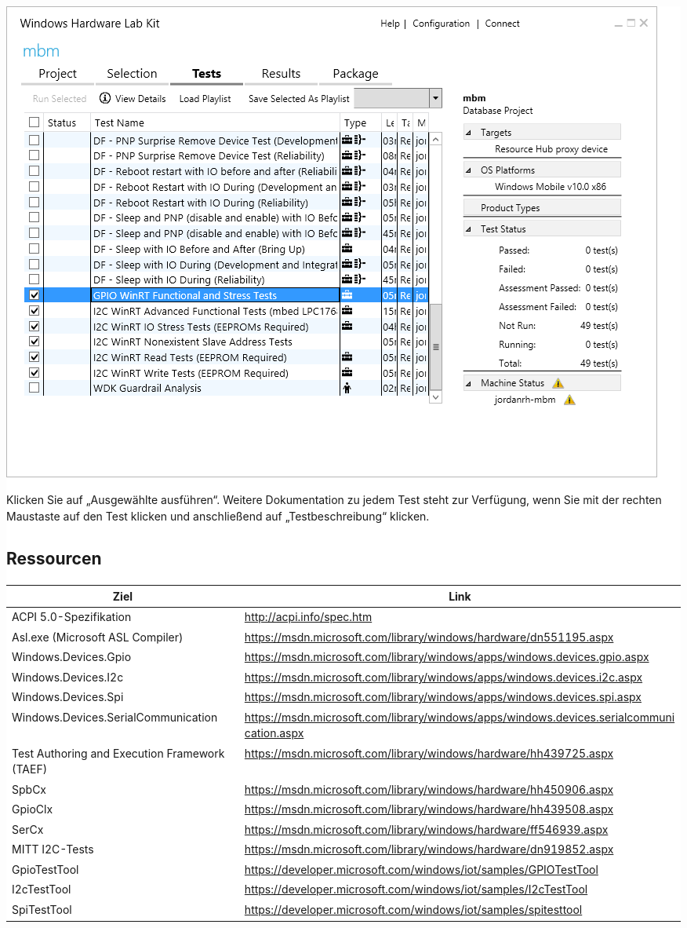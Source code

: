 ![HLK-Manager-Screenshot](images/usermode-hlk-2.png)

Klicken Sie auf „Ausgewählte ausführen“. Weitere Dokumentation zu jedem Test steht zur Verfügung, wenn Sie mit der rechten Maustaste auf den Test klicken und anschließend auf „Testbeschreibung“ klicken.

## <a name="resources"></a>Ressourcen

| Ziel | Link |
|-------------|------|
| ACPI 5.0-Spezifikation | http://acpi.info/spec.htm |
| Asl.exe (Microsoft ASL Compiler) | https://msdn.microsoft.com/library/windows/hardware/dn551195.aspx |
| Windows.Devices.Gpio  | https://msdn.microsoft.com/library/windows/apps/windows.devices.gpio.aspx | 
| Windows.Devices.I2c | https://msdn.microsoft.com/library/windows/apps/windows.devices.i2c.aspx |
| Windows.Devices.Spi | https://msdn.microsoft.com/library/windows/apps/windows.devices.spi.aspx |
| Windows.Devices.SerialCommunication | https://msdn.microsoft.com/library/windows/apps/windows.devices.serialcommunication.aspx |
| Test Authoring and Execution Framework (TAEF) | https://msdn.microsoft.com/library/windows/hardware/hh439725.aspx |
| SpbCx | https://msdn.microsoft.com/library/windows/hardware/hh450906.aspx |
| GpioClx   | https://msdn.microsoft.com/library/windows/hardware/hh439508.aspx |
| SerCx | https://msdn.microsoft.com/library/windows/hardware/ff546939.aspx |
| MITT I2C-Tests | https://msdn.microsoft.com/library/windows/hardware/dn919852.aspx |
| GpioTestTool | https://developer.microsoft.com/windows/iot/samples/GPIOTestTool |
| I2cTestTool   | https://developer.microsoft.com/windows/iot/samples/I2cTestTool | 
| SpiTestTool | https://developer.microsoft.com/windows/iot/samples/spitesttool |